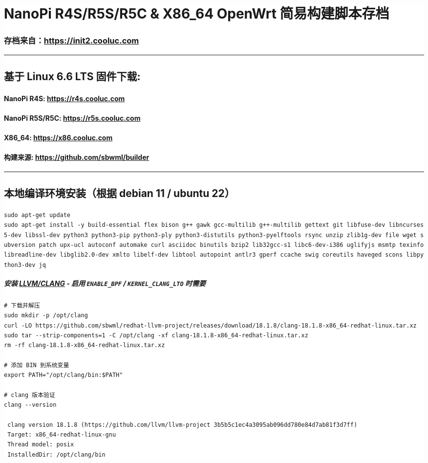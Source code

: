 # NanoPi R4S/R5S/R5C & X86_64 OpenWrt 简易构建脚本存档

### 存档来自：https://init2.cooluc.com

---------------

## 基于 Linux 6.6 LTS 固件下载:

#### NanoPi R4S: https://r4s.cooluc.com

#### NanoPi R5S/R5C: https://r5s.cooluc.com

#### X86_64: https://x86.cooluc.com

#### 构建来源: https://github.com/sbwml/builder

---------------

## 本地编译环境安装（根据 debian 11 / ubuntu 22）
```shell
sudo apt-get update
sudo apt-get install -y build-essential flex bison g++ gawk gcc-multilib g++-multilib gettext git libfuse-dev libncurses5-dev libssl-dev python3 python3-pip python3-ply python3-distutils python3-pyelftools rsync unzip zlib1g-dev file wget subversion patch upx-ucl autoconf automake curl asciidoc binutils bzip2 lib32gcc-s1 libc6-dev-i386 uglifyjs msmtp texinfo libreadline-dev libglib2.0-dev xmlto libelf-dev libtool autopoint antlr3 gperf ccache swig coreutils haveged scons libpython3-dev jq
```

##### 安装 [LLVM/CLANG](https://github.com/sbwml/redhat-llvm-project) - 启用 `ENABLE_BPF` / `KERNEL_CLANG_LTO` 时需要

```shell
# 下载并解压
sudo mkdir -p /opt/clang
curl -LO https://github.com/sbwml/redhat-llvm-project/releases/download/18.1.8/clang-18.1.8-x86_64-redhat-linux.tar.xz
sudo tar --strip-components=1 -C /opt/clang -xf clang-18.1.8-x86_64-redhat-linux.tar.xz
rm -rf clang-18.1.8-x86_64-redhat-linux.tar.xz

# 添加 BIN 到系统变量
export PATH="/opt/clang/bin:$PATH"

# clang 版本验证
clang --version

 clang version 18.1.8 (https://github.com/llvm/llvm-project 3b5b5c1ec4a3095ab096dd780e84d7ab81f3d7ff)
 Target: x86_64-redhat-linux-gnu
 Thread model: posix
 InstalledDir: /opt/clang/bin
```
